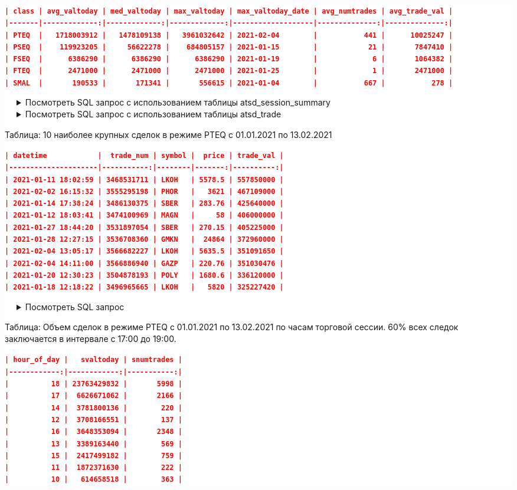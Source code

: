```json
| class | avg_valtoday | med_valtoday | max_valtoday | max_valtoday_date | avg_numtrades | avg_trade_val |
|-------|-------------:|-------------:|-------------:|-------------------|--------------:|--------------:|
| PTEQ  |   1718003912 |   1478109138 |   3961032642 | 2021-02-04        |           441 |      10025247 |
| PSEQ  |    119923205 |     56622278 |    684805157 | 2021-01-15        |            21 |       7847410 |
| FSEQ  |      6386290 |      6386290 |      6386290 | 2021-01-19        |             6 |       1064382 |
| FTEQ  |      2471000 |      2471000 |      2471000 | 2021-01-25        |             1 |       2471000 |
| SMAL  |       190533 |       171341 |       556615 | 2021-01-04        |           667 |           278 |
```

<details style="margin-left:20px"><summary>Посмотреть SQL запрос с использованием таблицы atsd_session_summary</summary></details>

<details style="margin-left:20px"><summary>Посмотреть SQL запрос с использованием таблицы atsd_trade</summary></details>

Таблица: 10 наиболее крупных сделок в режиме PTEQ с 01.01.2021 по 13.02.2021

```json
| datetime            |  trade_num | symbol |  price | trade_val |
|---------------------|-----------:|--------|-------:|----------:|
| 2021-01-11 18:02:59 | 3468531711 | LKOH   | 5578.5 | 557850000 |
| 2021-02-02 16:15:32 | 3555295198 | PHOR   |   3621 | 467109000 |
| 2021-01-14 17:38:24 | 3486130375 | SBER   | 283.76 | 425640000 |
| 2021-01-12 18:03:41 | 3474100969 | MAGN   |     58 | 406000000 |
| 2021-01-27 18:44:20 | 3531897054 | SBER   | 270.15 | 405225000 |
| 2021-01-28 12:27:15 | 3536708360 | GMKN   |  24864 | 372960000 |
| 2021-02-04 13:05:17 | 3566682227 | LKOH   | 5635.5 | 351091650 |
| 2021-02-04 14:11:00 | 3566886940 | GAZP   | 220.76 | 351030476 |
| 2021-01-20 12:30:23 | 3504878193 | POLY   | 1680.6 | 336120000 |
| 2021-01-18 12:18:22 | 3496965665 | LKOH   |   5820 | 325227420 |
```

<details style="margin-left:20px"><summary>Посмотреть SQL запрос</summary></details>

Таблица: Объем сделок в режиме PTEQ с 01.01.2021 по 13.02.2021 по часам торговой сессии. 60% всех следок заключается в интервале с 17:00 до 19:00.

```json
| hour_of_day |   svaltoday | snumtrades |
|------------:|------------:|-----------:|
|          18 | 23763429832 |       5998 |
|          17 |  6626671062 |       2166 |
|          14 |  3781800136 |        220 |
|          12 |  3708166551 |        137 |
|          16 |  3648353094 |       2348 |
|          13 |  3389163440 |        569 |
|          15 |  2417499182 |        759 |
|          11 |  1872371630 |        222 |
|          10 |   614658518 |        363 |
```
